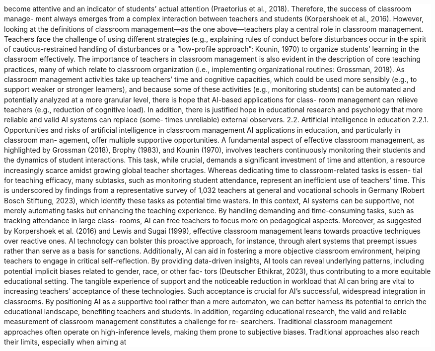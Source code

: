 become attentive and an indicator of students’ actual attention 
(Praetorius et al., 2018). Therefore, the success of classroom manage-
ment always emerges from a complex interaction between teachers and 
students (Korpershoek et al., 2016). However, looking at the definitions 
of classroom management—as the one above—teachers play a central 
role in classroom management. Teachers face the challenge of using 
different strategies (e.g., explaining rules of conduct before disturbances 
occur in the spirit of cautious-restrained handling of disturbances or a 
“low-profile approach”: Kounin, 1970) to organize students’ learning in 
the classroom effectively. The importance of teachers in classroom 
management is also evident in the description of core teaching practices, 
many of which relate to classroom organization (i.e., implementing 
organizational routines: Grossman, 2018).
As classroom management activities take up teachers’ time and 
cognitive capacities, which could be used more sensibly (e.g., to support 
weaker or stronger learners), and because some of these activities (e.g., 
monitoring students) can be automated and potentially analyzed at a 
more granular level, there is hope that AI-based applications for class-
room management can relieve teachers (e.g., reduction of cognitive 
load). In addition, there is justified hope in educational research and 
psychology that more reliable and valid AI systems can replace (some-
times unreliable) external observers.
2.2. Artificial intelligence in education
2.2.1. Opportunities and risks of artificial intelligence in classroom 
management
AI applications in education, and particularly in classroom man-
agement, offer multiple supportive opportunities. A fundamental aspect 
of effective classroom management, as highlighted by Grossman (2018), 
Brophy (1983), and Kounin (1970), involves teachers continuously 
monitoring their students and the dynamics of student interactions. This 
task, while crucial, demands a significant investment of time and 
attention, a resource increasingly scarce amidst growing global teacher 
shortages. Whereas dedicating time to classroom-related tasks is essen-
tial for teaching efficacy, many subtasks, such as monitoring student 
attendance, represent an inefficient use of teachers’ time. This is 
underscored by findings from a representative survey of 1,032 teachers 
at general and vocational schools in Germany (Robert Bosch Stiftung, 
2023), which identify these tasks as potential time wasters.
In this context, AI systems can be supportive, not merely automating 
tasks but enhancing the teaching experience. By handling demanding 
and time-consuming tasks, such as tracking attendance in large class-
rooms, AI can free teachers to focus more on pedagogical aspects. 
Moreover, as suggested by Korpershoek et al. (2016) and Lewis and 
Sugai (1999), effective classroom management leans towards proactive 
techniques over reactive ones. AI technology can bolster this proactive 
approach, for instance, through alert systems that preempt issues rather 
than serve as a basis for sanctions.
Additionally, AI can aid in fostering a more objective classroom 
environment, helping teachers to engage in critical self-reflection. By 
providing data-driven insights, AI tools can reveal underlying patterns, 
including potential implicit biases related to gender, race, or other fac-
tors (Deutscher Ethikrat, 2023), thus contributing to a more equitable 
educational setting.
The tangible experience of support and the noticeable reduction in 
workload that AI can bring are vital to increasing teachers’ acceptance 
of these technologies. Such acceptance is crucial for AI’s successful, 
widespread integration in classrooms. By positioning AI as a supportive 
tool rather than a mere automaton, we can better harness its potential to 
enrich the educational landscape, benefiting teachers and students.
In addition, regarding educational research, the valid and reliable 
measurement of classroom management constitutes a challenge for re-
searchers. Traditional classroom management approaches often operate 
on high-inference levels, making them prone to subjective biases. 
Traditional approaches also reach their limits, especially when aiming at 
